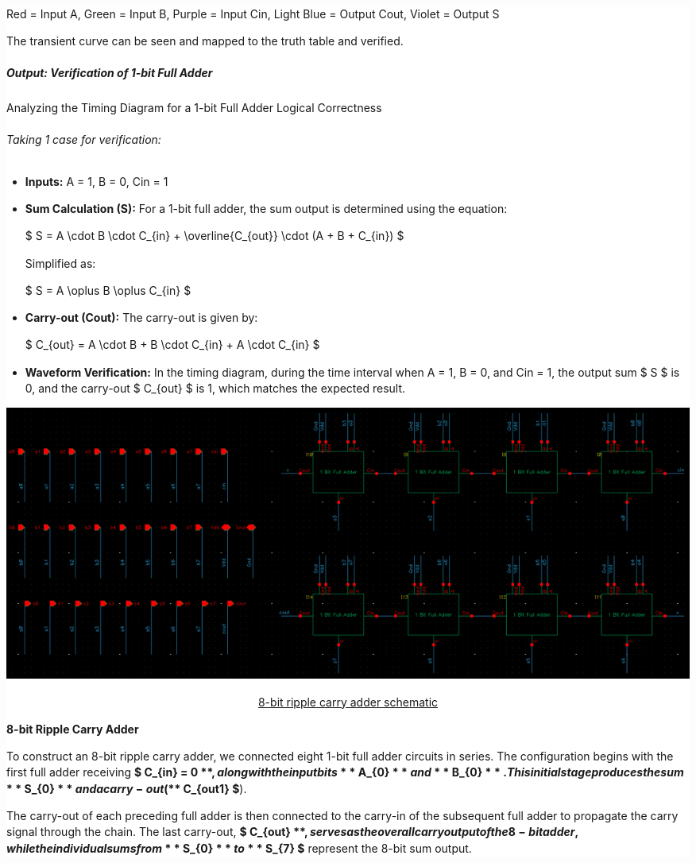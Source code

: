 Red = Input A, Green = Input B, Purple = Input Cin, Light Blue = Output Cout, Violet = Output S

The transient curve can be seen and mapped to the truth table and verified.

##### Output: Verification of 1-bit Full Adder

Analyzing the Timing Diagram for a 1-bit Full Adder Logical Correctness

###### Taking 1 case for verification:

- **Inputs:** A = 1, B = 0, Cin = 1
- **Sum Calculation (S):** For a 1-bit full adder, the sum output is determined using the equation:

  $ S = A \cdot B \cdot C_{in} + \overline{C_{out}} \cdot (A + B + C_{in}) $

  Simplified as:

  $ S = A \oplus B \oplus C_{in} $
- **Carry-out (Cout):** The carry-out is given by:

  $ C_{out} = A \cdot B + B \cdot C_{in} + A \cdot C_{in} $
- **Waveform Verification:** In the timing diagram, during the time interval when A = 1, B = 0, and Cin = 1, the output sum $ S $ is 0, and the carry-out $ C_{out} $ is 1, which matches the expected result.

![alt text](images/28t_CMOS/32t_8b_RCA_schem.png)

<p align="center" style="font-size:14px; text-decoration: underline;">
8-bit ripple carry adder schematic
</p>

**8-bit Ripple Carry Adder**

To construct an 8-bit ripple carry adder, we connected eight 1-bit full adder circuits in series. The configuration begins with the first full adder receiving **$ C_{in} = 0 $**, along with the input bits **$ A_{0} $** and **$ B_{0} $**. This initial stage produces the sum **$ S_{0} $** and a carry-out (**$ C_{out1} $**).

The carry-out of each preceding full adder is then connected to the carry-in of the subsequent full adder to propagate the carry signal through the chain. The last carry-out, **$ C_{out} $**, serves as the overall carry output of the 8-bit adder, while the individual sums from **$ S_{0} $** to **$ S_{7} $** represent the 8-bit sum output.

